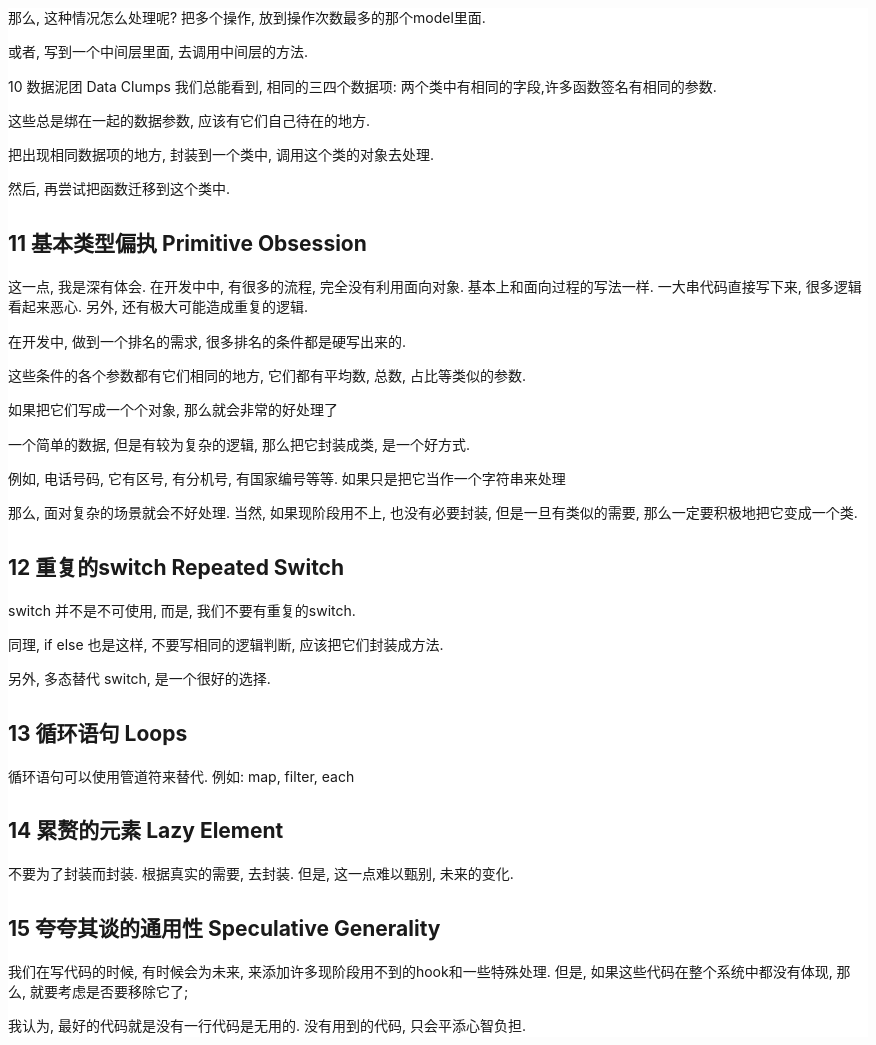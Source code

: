 那么, 这种情况怎么处理呢?
把多个操作, 放到操作次数最多的那个model里面.

或者, 写到一个中间层里面, 去调用中间层的方法.

10 数据泥团 Data Clumps
我们总能看到, 相同的三四个数据项: 两个类中有相同的字段,许多函数签名有相同的参数.

这些总是绑在一起的数据参数, 应该有它们自己待在的地方.

把出现相同数据项的地方, 封装到一个类中, 调用这个类的对象去处理.

然后, 再尝试把函数迁移到这个类中.

## 11 基本类型偏执 Primitive Obsession

这一点, 我是深有体会.
在开发中中, 有很多的流程, 完全没有利用面向对象. 基本上和面向过程的写法一样.
一大串代码直接写下来, 很多逻辑看起来恶心. 另外, 还有极大可能造成重复的逻辑.

在开发中, 做到一个排名的需求, 很多排名的条件都是硬写出来的. 

这些条件的各个参数都有它们相同的地方, 它们都有平均数, 总数, 占比等类似的参数.

如果把它们写成一个个对象, 那么就会非常的好处理了

一个简单的数据, 但是有较为复杂的逻辑, 那么把它封装成类, 是一个好方式.

例如, 电话号码, 它有区号, 有分机号, 有国家编号等等. 如果只是把它当作一个字符串来处理

那么, 面对复杂的场景就会不好处理. 当然, 如果现阶段用不上, 也没有必要封装, 
但是一旦有类似的需要, 那么一定要积极地把它变成一个类.

## 12 重复的switch Repeated Switch

switch 并不是不可使用, 而是, 我们不要有重复的switch.

同理, if else 也是这样, 不要写相同的逻辑判断, 应该把它们封装成方法.

另外, 多态替代 switch, 是一个很好的选择.

## 13 循环语句 Loops
循环语句可以使用管道符来替代. 例如: map, filter, each


## 14 累赘的元素 Lazy Element

不要为了封装而封装. 根据真实的需要, 去封装.
但是, 这一点难以甄别, 未来的变化.

## 15 夸夸其谈的通用性 Speculative Generality

我们在写代码的时候, 有时候会为未来, 来添加许多现阶段用不到的hook和一些特殊处理.
但是, 如果这些代码在整个系统中都没有体现, 那么, 就要考虑是否要移除它了;

我认为, 最好的代码就是没有一行代码是无用的. 没有用到的代码, 只会平添心智负担.
